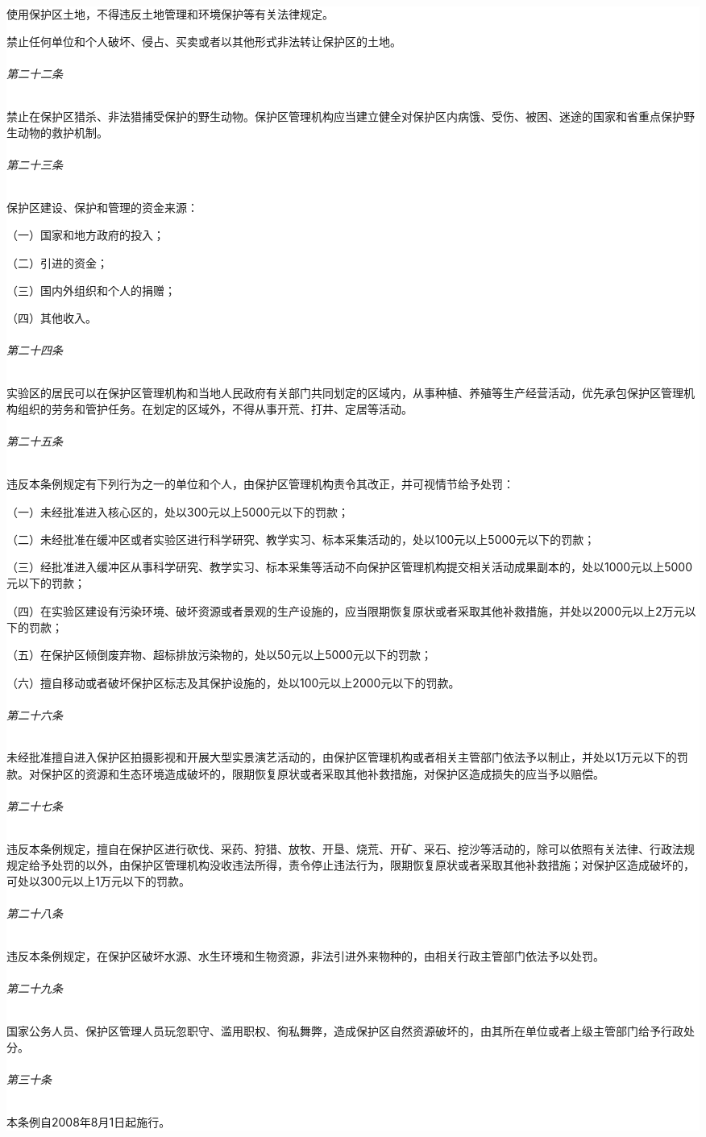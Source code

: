 使用保护区土地，不得违反土地管理和环境保护等有关法律规定。

禁止任何单位和个人破坏、侵占、买卖或者以其他形式非法转让保护区的土地。

###### 第二十二条

禁止在保护区猎杀、非法猎捕受保护的野生动物。保护区管理机构应当建立健全对保护区内病饿、受伤、被困、迷途的国家和省重点保护野生动物的救护机制。

###### 第二十三条

保护区建设、保护和管理的资金来源：

（一）国家和地方政府的投入；

（二）引进的资金；

（三）国内外组织和个人的捐赠；

（四）其他收入。

###### 第二十四条

实验区的居民可以在保护区管理机构和当地人民政府有关部门共同划定的区域内，从事种植、养殖等生产经营活动，优先承包保护区管理机构组织的劳务和管护任务。在划定的区域外，不得从事开荒、打井、定居等活动。

###### 第二十五条

违反本条例规定有下列行为之一的单位和个人，由保护区管理机构责令其改正，并可视情节给予处罚：

（一）未经批准进入核心区的，处以300元以上5000元以下的罚款；

（二）未经批准在缓冲区或者实验区进行科学研究、教学实习、标本采集活动的，处以100元以上5000元以下的罚款；

（三）经批准进入缓冲区从事科学研究、教学实习、标本采集等活动不向保护区管理机构提交相关活动成果副本的，处以1000元以上5000元以下的罚款；

（四）在实验区建设有污染环境、破坏资源或者景观的生产设施的，应当限期恢复原状或者采取其他补救措施，并处以2000元以上2万元以下的罚款；

（五）在保护区倾倒废弃物、超标排放污染物的，处以50元以上5000元以下的罚款；

（六）擅自移动或者破坏保护区标志及其保护设施的，处以100元以上2000元以下的罚款。

###### 第二十六条

未经批准擅自进入保护区拍摄影视和开展大型实景演艺活动的，由保护区管理机构或者相关主管部门依法予以制止，并处以1万元以下的罚款。对保护区的资源和生态环境造成破坏的，限期恢复原状或者采取其他补救措施，对保护区造成损失的应当予以赔偿。

###### 第二十七条

违反本条例规定，擅自在保护区进行砍伐、采药、狩猎、放牧、开垦、烧荒、开矿、采石、挖沙等活动的，除可以依照有关法律、行政法规规定给予处罚的以外，由保护区管理机构没收违法所得，责令停止违法行为，限期恢复原状或者采取其他补救措施；对保护区造成破坏的，可处以300元以上1万元以下的罚款。

###### 第二十八条

违反本条例规定，在保护区破坏水源、水生环境和生物资源，非法引进外来物种的，由相关行政主管部门依法予以处罚。

###### 第二十九条

国家公务人员、保护区管理人员玩忽职守、滥用职权、徇私舞弊，造成保护区自然资源破坏的，由其所在单位或者上级主管部门给予行政处分。

###### 第三十条

本条例自2008年8月1日起施行。
